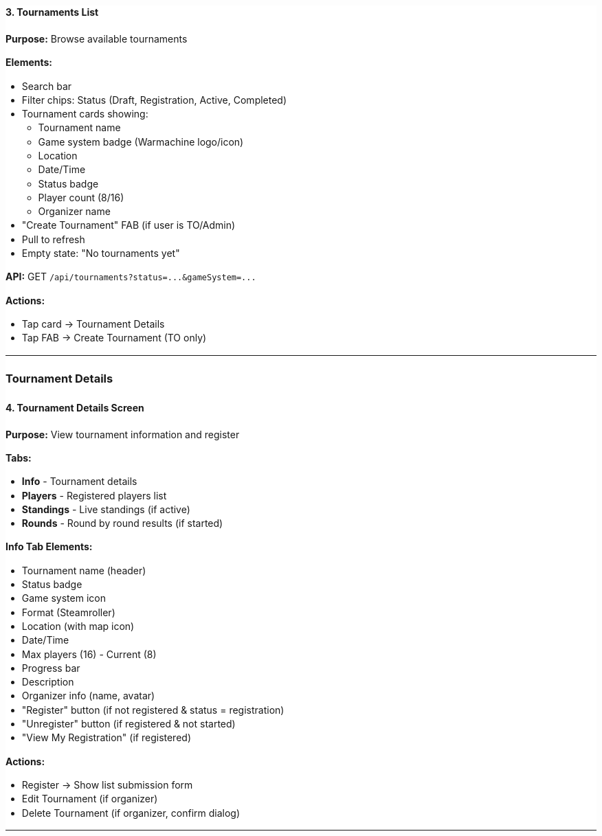 #### 3. Tournaments List
**Purpose:** Browse available tournaments

**Elements:**
- Search bar
- Filter chips: Status (Draft, Registration, Active, Completed)
- Tournament cards showing:
  - Tournament name
  - Game system badge (Warmachine logo/icon)
  - Location
  - Date/Time
  - Status badge
  - Player count (8/16)
  - Organizer name
- "Create Tournament" FAB (if user is TO/Admin)
- Pull to refresh
- Empty state: "No tournaments yet"

**API:** GET `/api/tournaments?status=...&gameSystem=...`

**Actions:**
- Tap card → Tournament Details
- Tap FAB → Create Tournament (TO only)

---

### Tournament Details

#### 4. Tournament Details Screen
**Purpose:** View tournament information and register

**Tabs:**
- **Info** - Tournament details
- **Players** - Registered players list
- **Standings** - Live standings (if active)
- **Rounds** - Round by round results (if started)

**Info Tab Elements:**
- Tournament name (header)
- Status badge
- Game system icon
- Format (Steamroller)
- Location (with map icon)
- Date/Time
- Max players (16) - Current (8)
- Progress bar
- Description
- Organizer info (name, avatar)
- "Register" button (if not registered & status = registration)
- "Unregister" button (if registered & not started)
- "View My Registration" (if registered)

**Actions:**
- Register → Show list submission form
- Edit Tournament (if organizer)
- Delete Tournament (if organizer, confirm dialog)

---